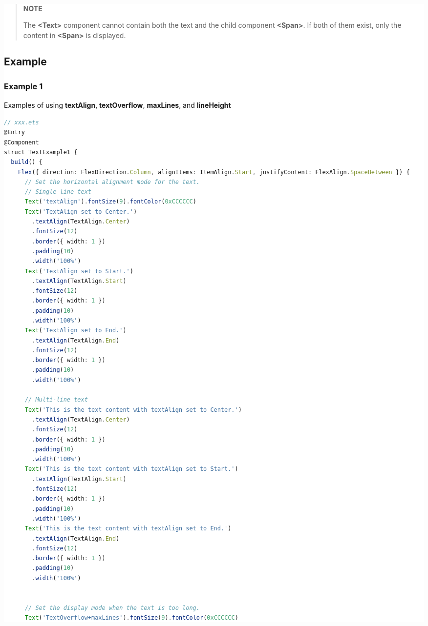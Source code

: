 >  **NOTE**
>
>  The **\<Text>** component cannot contain both the text and the child component **\<Span>**. If both of them exist, only the content in **\<Span>** is displayed.


## Example

### Example 1
Examples of using **textAlign**, **textOverflow**, **maxLines**, and **lineHeight**
```ts
// xxx.ets
@Entry
@Component
struct TextExample1 {
  build() {
    Flex({ direction: FlexDirection.Column, alignItems: ItemAlign.Start, justifyContent: FlexAlign.SpaceBetween }) {
      // Set the horizontal alignment mode for the text.
      // Single-line text
      Text('textAlign').fontSize(9).fontColor(0xCCCCCC)
      Text('TextAlign set to Center.')
        .textAlign(TextAlign.Center)
        .fontSize(12)
        .border({ width: 1 })
        .padding(10)
        .width('100%')
      Text('TextAlign set to Start.')
        .textAlign(TextAlign.Start)
        .fontSize(12)
        .border({ width: 1 })
        .padding(10)
        .width('100%')
      Text('TextAlign set to End.')
        .textAlign(TextAlign.End)
        .fontSize(12)
        .border({ width: 1 })
        .padding(10)
        .width('100%')

      // Multi-line text
      Text('This is the text content with textAlign set to Center.')
        .textAlign(TextAlign.Center)
        .fontSize(12)
        .border({ width: 1 })
        .padding(10)
        .width('100%')
      Text('This is the text content with textAlign set to Start.')
        .textAlign(TextAlign.Start)
        .fontSize(12)
        .border({ width: 1 })
        .padding(10)
        .width('100%')
      Text('This is the text content with textAlign set to End.')
        .textAlign(TextAlign.End)
        .fontSize(12)
        .border({ width: 1 })
        .padding(10)
        .width('100%')


      // Set the display mode when the text is too long.
      Text('TextOverflow+maxLines').fontSize(9).fontColor(0xCCCCCC)
```